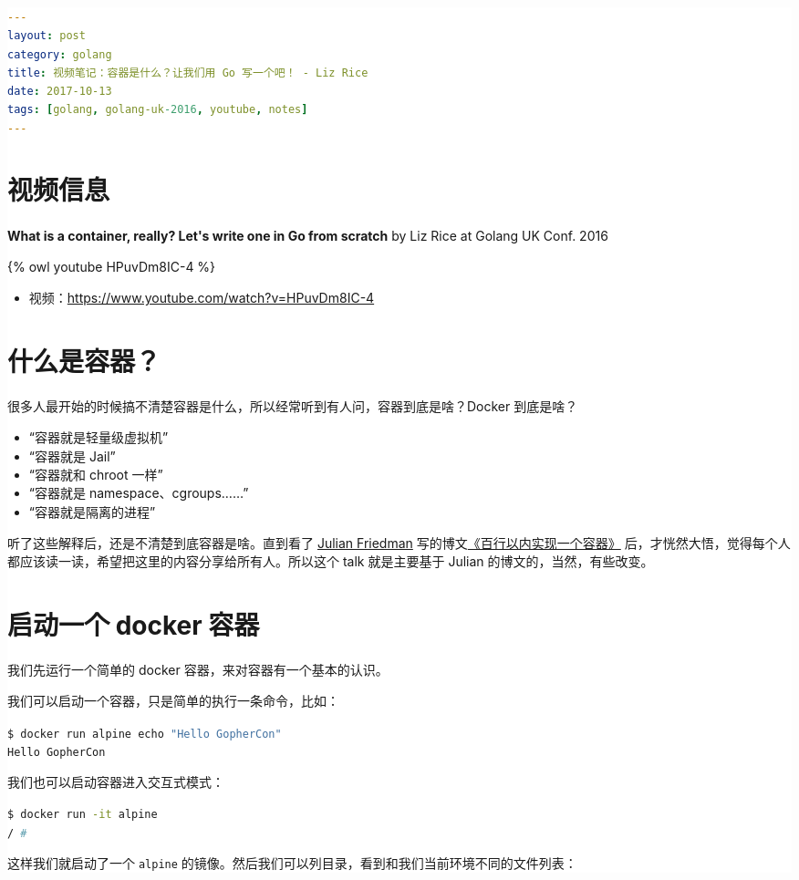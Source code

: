 ```yaml
---
layout: post
category: golang
title: 视频笔记：容器是什么？让我们用 Go 写一个吧！ - Liz Rice
date: 2017-10-13
tags: [golang, golang-uk-2016, youtube, notes]
---
```




# 视频信息

**What is a container, really? Let's write one in Go from scratch**
by Liz Rice
at Golang UK Conf. 2016

{% owl youtube HPuvDm8IC-4 %}

* 视频：<https://www.youtube.com/watch?v=HPuvDm8IC-4>

# 什么是容器？

很多人最开始的时候搞不清楚容器是什么，所以经常听到有人问，容器到底是啥？Docker 到底是啥？

* “容器就是轻量级虚拟机”
* “容器就是 Jail”
* “容器就和 chroot 一样”
* “容器就是 namespace、cgroups……”
* “容器就是隔离的进程”

听了这些解释后，还是不清楚到底容器是啥。直到看了 [Julian Friedman](https://github.com/julz) 写的博文[《百行以内实现一个容器》](https://www.infoq.com/articles/build-a-container-golang) 后，才恍然大悟，觉得每个人都应该读一读，希望把这里的内容分享给所有人。所以这个 talk 就是主要基于 Julian 的博文的，当然，有些改变。

# 启动一个 docker 容器

我们先运行一个简单的 docker 容器，来对容器有一个基本的认识。

我们可以启动一个容器，只是简单的执行一条命令，比如：

```bash
$ docker run alpine echo "Hello GopherCon"
Hello GopherCon
```

我们也可以启动容器进入交互式模式：

```bash
$ docker run -it alpine
/ #
```

这样我们就启动了一个 `alpine` 的镜像。然后我们可以列目录，看到和我们当前环境不同的文件列表：
